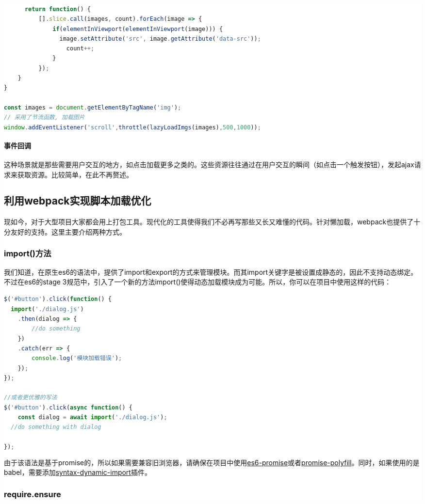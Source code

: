 ``` javascript
      return function() {
          [].slice.call(images, count).forEach(image => {
              if(elementInViewport(elementInViewport(image))) {
                image.setAttribute('src', image.getAttribute('data-src'));
                  count++;
              }
          });
    }
}

const images = document.getElementByTagName('img');
// 采用了节流函数, 加载图片
window.addEventListener('scroll',throttle(lazyLoadImgs(images),500,1000));
```

#### 事件回调

这种场景就是那些需要用户交互的地方，如点击加载更多之类的。这些资源往往通过在用户交互的瞬间（如点击一个触发按钮），发起ajax请求来获取资源。比较简单，在此不再赘述。

## 利用webpack实现脚本加载优化

现如今，对于大型项目大家都会用上打包工具。现代化的工具使得我们不必再写那些又长又难懂的代码。针对懒加载，webpack也提供了十分友好的支持。这里主要介绍两种方式。

### import()方法

我们知道，在原生es6的语法中，提供了import和export的方式来管理模块。而其import关键字是被设置成静态的，因此不支持动态绑定。不过在es6的stage 3规范中，引入了一个新的方法import()使得动态加载模块成为可能。所以，你可以在项目中使用这样的代码：
``` javascript
$('#button').click(function() {
  import('./dialog.js')
    .then(dialog => {
        //do something
    })
    .catch(err => {
        console.log('模块加载错误');
    });
});

//或者更优雅的写法
$('#button').click(async function() {
    const dialog = await import('./dialog.js');
  //do something with dialog

});
```

由于该语法是基于promise的，所以如果需要兼容旧浏览器，请确保在项目中使用[es6-promise](https://github.com/stefanpenner/es6-promise)或者[promise-polyfill](https://github.com/taylorhakes/promise-polyfill)。同时，如果使用的是babel，需要添加[syntax-dynamic-import](http://babeljs.io/docs/plugins/syntax-dynamic-import/)插件。

### require.ensure
